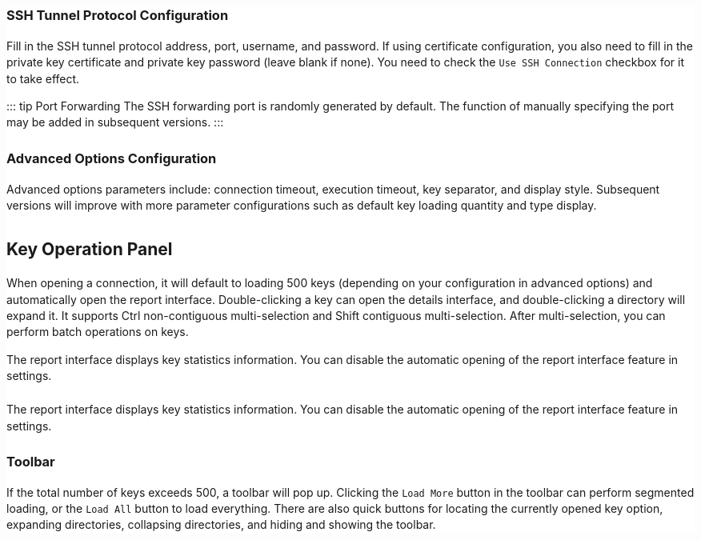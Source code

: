 ### SSH Tunnel Protocol Configuration

Fill in the SSH tunnel protocol address, port, username, and password. If using certificate configuration, you also need to fill in the private key certificate and private key password (leave blank if none). You need to check the `Use SSH Connection` checkbox for it to take effect.

::: tip Port Forwarding
The SSH forwarding port is randomly generated by default. The function of manually specifying the port may be added in subsequent versions.
:::

<ImageWithTheme 
  light-src="/png/manual/ssh.png"
  dark-src="/png/manual/ssh_dark.png"
  alt="SSH Tunnel Protocol Configuration"
  margin="10px 120px 10px 120px"
/>

### Advanced Options Configuration

Advanced options parameters include: connection timeout, execution timeout, key separator, and display style. Subsequent versions will improve with more parameter configurations such as default key loading quantity and type display.

<ImageWithTheme 
  light-src="/png/manual/advanced.png"
  dark-src="/png/manual/advanced_dark.png"
  alt="Advanced Options Configuration"
  margin="10px 120px 10px 120px"
/>

## Key Operation Panel

When opening a connection, it will default to loading 500 keys (depending on your configuration in advanced options) and automatically open the report interface. Double-clicking a key can open the details interface, and double-clicking a directory will expand it. It supports Ctrl non-contiguous multi-selection and Shift contiguous multi-selection. After multi-selection, you can perform batch operations on keys.

The report interface displays key statistics information. You can disable the automatic opening of the report interface feature in settings.

<div class="tip custom-block" style="padding-top: 8px">
The report interface displays key statistics information. You can disable the automatic opening of the report interface feature in settings.
</div>

### Toolbar

If the total number of keys exceeds 500, a toolbar will pop up. Clicking the `Load More` button in the toolbar can perform segmented loading, or the `Load All` button to load everything. There are also quick buttons for locating the currently opened key option, expanding directories, collapsing directories, and hiding and showing the toolbar.
